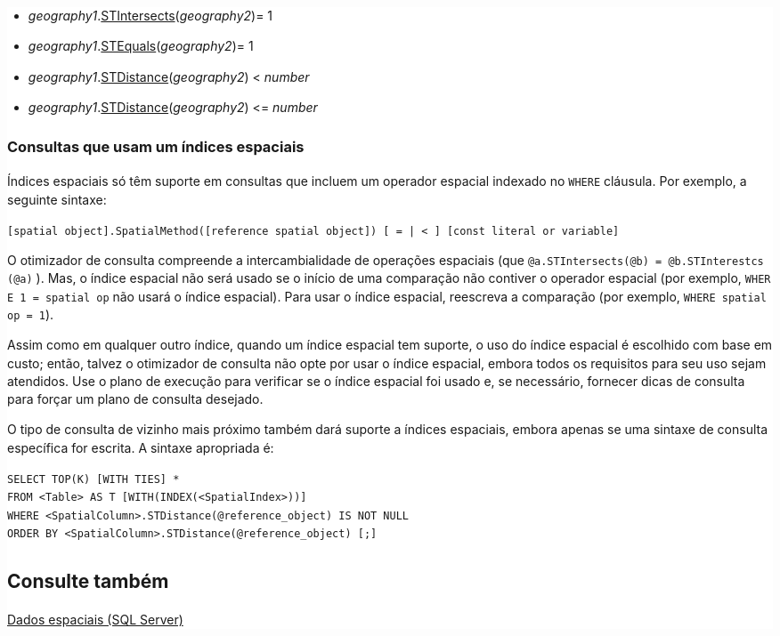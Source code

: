 -   *geography1*.[STIntersects](/sql/t-sql/spatial-geography/stintersects-geography-data-type)(*geography2*)= 1  
  
-   *geography1*.[STEquals](/sql/t-sql/spatial-geography/stequals-geography-data-type)(*geography2*)= 1  
  
-   *geography1*.[STDistance](/sql/t-sql/spatial-geography/stdistance-geography-data-type)(*geography2*) < *number*  
  
-   *geography1*.[STDistance](/sql/t-sql/spatial-geography/stdistance-geography-data-type)(*geography2*) <= *number*  
  
### <a name="queries-that-use-spatial-indexes"></a>Consultas que usam um índices espaciais  
 Índices espaciais só têm suporte em consultas que incluem um operador espacial indexado no `WHERE` cláusula. Por exemplo, a seguinte sintaxe:  
  
```  
[spatial object].SpatialMethod([reference spatial object]) [ = | < ] [const literal or variable]  
```  
  
 O otimizador de consulta compreende a intercambialidade de operações espaciais (que `@a.STIntersects(@b) = @b.STInterestcs(@a)` ). Mas, o índice espacial não será usado se o início de uma comparação não contiver o operador espacial (por exemplo, `WHERE 1 = spatial op` não usará o índice espacial). Para usar o índice espacial, reescreva a comparação (por exemplo, `WHERE spatial op = 1`).  
  
 Assim como em qualquer outro índice, quando um índice espacial tem suporte, o uso do índice espacial é escolhido com base em custo; então, talvez o otimizador de consulta não opte por usar o índice espacial, embora todos os requisitos para seu uso sejam atendidos. Use o plano de execução para verificar se o índice espacial foi usado e, se necessário, fornecer dicas de consulta para forçar um plano de consulta desejado.  
  
 O tipo de consulta de vizinho mais próximo também dará suporte a índices espaciais, embora apenas se uma sintaxe de consulta específica for escrita. A sintaxe apropriada é:  
  
```  
SELECT TOP(K) [WITH TIES] *   
FROM <Table> AS T [WITH(INDEX(<SpatialIndex>))]  
WHERE <SpatialColumn>.STDistance(@reference_object) IS NOT NULL  
ORDER BY <SpatialColumn>.STDistance(@reference_object) [;]  
```  
  
## <a name="see-also"></a>Consulte também  
 [Dados espaciais &#40;SQL Server&#41;](../spatial/spatial-data-sql-server.md)  
  
  
